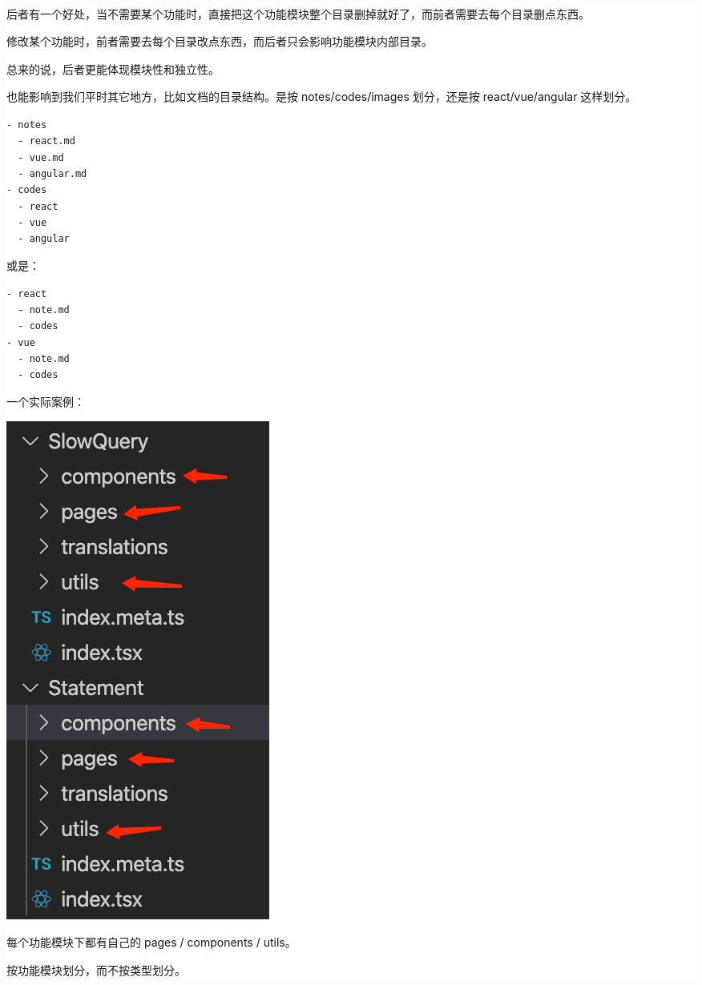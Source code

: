 后者有一个好处，当不需要某个功能时，直接把这个功能模块整个目录删掉就好了，而前者需要去每个目录删点东西。

修改某个功能时，前者需要去每个目录改点东西，而后者只会影响功能模块内部目录。

总来的说，后者更能体现模块性和独立性。

也能影响到我们平时其它地方，比如文档的目录结构。是按 notes/codes/images 划分，还是按 react/vue/angular 这样划分。

```
- notes
  - react.md
  - vue.md
  - angular.md
- codes
  - react
  - vue
  - angular
```

或是：

```
- react
  - note.md
  - codes
- vue
  - note.md
  - codes
```

一个实际案例：

![folders](./folders.png)

每个功能模块下都有自己的 pages / components / utils。

按功能模块划分，而不按类型划分。
